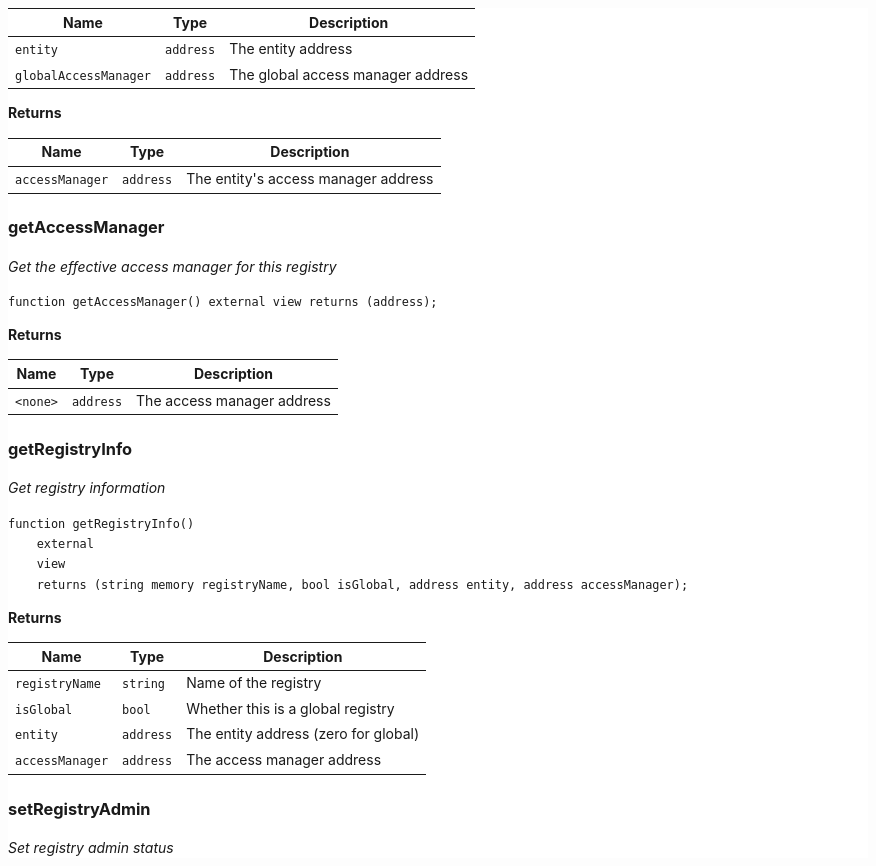 |Name|Type|Description|
|----|----|-----------|
|`entity`|`address`|The entity address|
|`globalAccessManager`|`address`|The global access manager address|

**Returns**

|Name|Type|Description|
|----|----|-----------|
|`accessManager`|`address`|The entity's access manager address|


### getAccessManager

*Get the effective access manager for this registry*


```solidity
function getAccessManager() external view returns (address);
```
**Returns**

|Name|Type|Description|
|----|----|-----------|
|`<none>`|`address`|The access manager address|


### getRegistryInfo

*Get registry information*


```solidity
function getRegistryInfo()
    external
    view
    returns (string memory registryName, bool isGlobal, address entity, address accessManager);
```
**Returns**

|Name|Type|Description|
|----|----|-----------|
|`registryName`|`string`|Name of the registry|
|`isGlobal`|`bool`|Whether this is a global registry|
|`entity`|`address`|The entity address (zero for global)|
|`accessManager`|`address`|The access manager address|


### setRegistryAdmin

*Set registry admin status*

